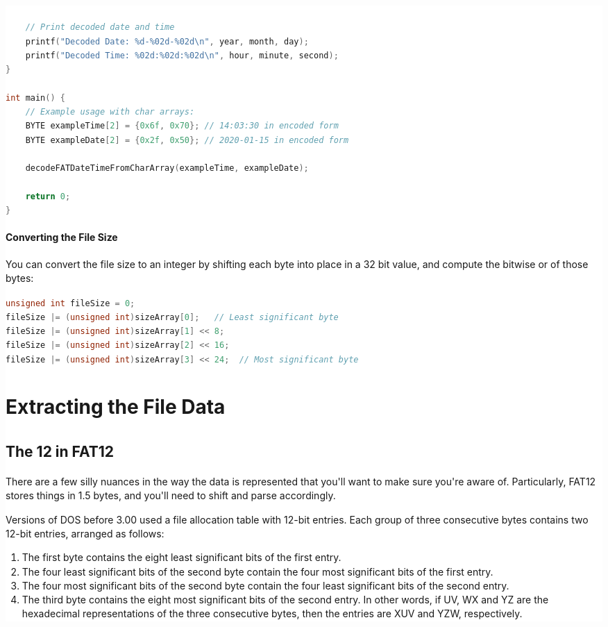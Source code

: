 ```c

    // Print decoded date and time
    printf("Decoded Date: %d-%02d-%02d\n", year, month, day);
    printf("Decoded Time: %02d:%02d:%02d\n", hour, minute, second);
}

int main() {
    // Example usage with char arrays:
    BYTE exampleTime[2] = {0x6f, 0x70}; // 14:03:30 in encoded form
    BYTE exampleDate[2] = {0x2f, 0x50}; // 2020-01-15 in encoded form

    decodeFATDateTimeFromCharArray(exampleTime, exampleDate);

    return 0;
}
```

#### Converting the File Size

You can convert the file size to an integer by shifting each byte into place in a 32 bit value, and compute the bitwise or of those bytes:

```c
unsigned int fileSize = 0;
fileSize |= (unsigned int)sizeArray[0];   // Least significant byte
fileSize |= (unsigned int)sizeArray[1] << 8;
fileSize |= (unsigned int)sizeArray[2] << 16;
fileSize |= (unsigned int)sizeArray[3] << 24;  // Most significant byte
```

# Extracting the File Data

## The 12 in FAT12
There are a few silly nuances in the way the data is represented that you'll want to make sure you're aware of. Particularly, FAT12 stores things in 1.5 bytes, and you'll need to shift and parse accordingly. 

Versions of DOS before 3.00 used a file allocation table with 12-bit entries. Each group of three consecutive bytes contains two 12-bit entries, arranged as follows:

1. The first byte contains the eight least significant bits of the first entry.
2. The four least significant bits of the second byte contain the four most significant bits of the first
entry.
3. The four most significant bits of the second byte contain the four least significant bits of the
second entry.
4. The third byte contains the eight most significant bits of the second entry.
In other words, if UV, WX and YZ are the hexadecimal representations of the three consecutive bytes,
then the entries are XUV and YZW, respectively.
